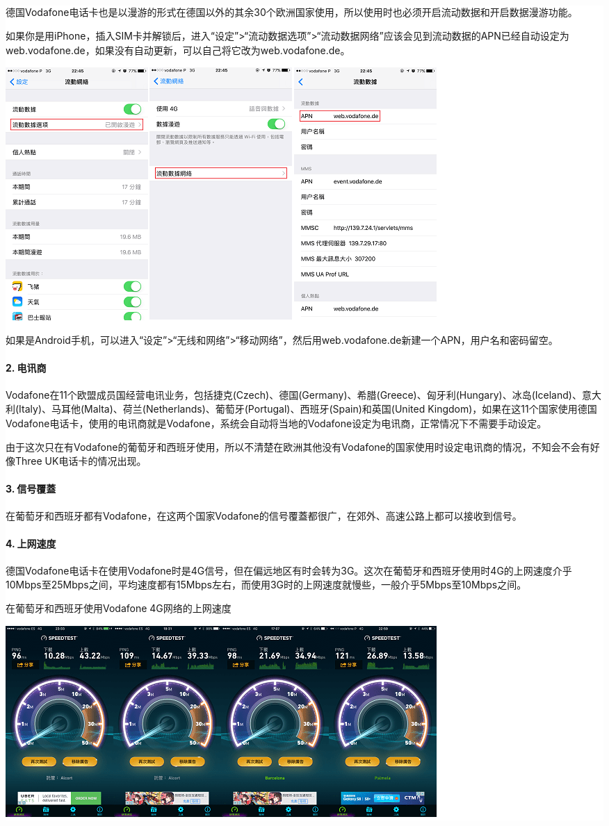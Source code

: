 德国Vodafone电话卡也是以漫游的形式在德国以外的其余30个欧洲国家使用，所以使用时也必须开启流动数据和开启数据漫游功能。

如果你是用iPhone，插入SIM卡并解锁后，进入“设定”>“流动数据选项”>“流动数据网络”应该会见到流动数据的APN已经自动设定为web.vodafone.de，如果没有自动更新，可以自己将它改为web.vodafone.de。

![](_assets/vodafone-sim-usage_04.png)

如果是Android手机，可以进入“设定”>“无线和网络”>“移动网络”，然后用web.vodafone.de新建一个APN，用户名和密码留空。

#### 2\. 电讯商

Vodafone在11个欧盟成员国经营电讯业务，包括捷克(Czech)、德国(Germany)、希腊(Greece)、匈牙利(Hungary)、冰岛(Iceland)、意大利(Italy)、马耳他(Malta)、荷兰(Netherlands)、葡萄牙(Portugal)、西班牙(Spain)和英国(United Kingdom)，如果在这11个国家使用德国Vodafone电话卡，使用的电讯商就是Vodafone，系统会自动将当地的Vodafone设定为电讯商，正常情况下不需要手动设定。

由于这次只在有Vodafone的葡萄牙和西班牙使用，所以不清楚在欧洲其他没有Vodafone的国家使用时设定电讯商的情况，不知会不会有好像Three UK电话卡的情况出现。

#### 3\. 信号覆蓋

在葡萄牙和西班牙都有Vodafone，在这两个国家Vodafone的信号覆蓋都很广，在郊外、高速公路上都可以接收到信号。

#### 4\. 上网速度

德国Vodafone电话卡在使用Vodafone时是4G信号，但在偏远地区有时会转为3G。这次在葡萄牙和西班牙使用时4G的上网速度介乎10Mbps至25Mbps之间，平均速度都有15Mbps左右，而使用3G时的上网速度就慢些，一般介乎5Mbps至10Mbps之间。

在葡萄牙和西班牙使用Vodafone 4G网络的上网速度

![](_assets/vodafone-sim-usage_05.png)
